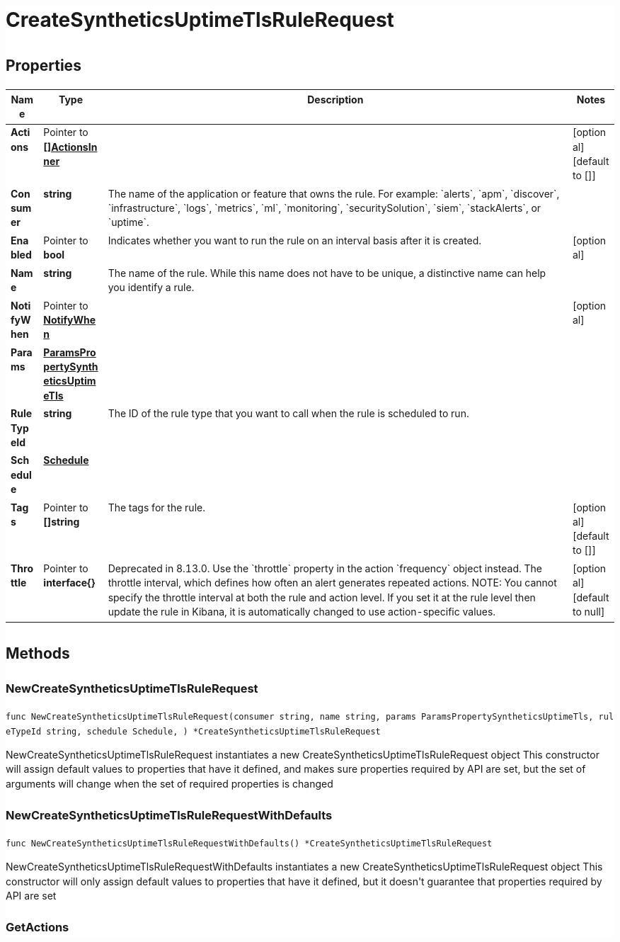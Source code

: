 # CreateSyntheticsUptimeTlsRuleRequest

## Properties

Name | Type | Description | Notes
------------ | ------------- | ------------- | -------------
**Actions** | Pointer to [**[]ActionsInner**](ActionsInner.md) |  | [optional] [default to []]
**Consumer** | **string** | The name of the application or feature that owns the rule. For example: &#x60;alerts&#x60;, &#x60;apm&#x60;, &#x60;discover&#x60;, &#x60;infrastructure&#x60;, &#x60;logs&#x60;, &#x60;metrics&#x60;, &#x60;ml&#x60;, &#x60;monitoring&#x60;, &#x60;securitySolution&#x60;, &#x60;siem&#x60;, &#x60;stackAlerts&#x60;, or &#x60;uptime&#x60;.  | 
**Enabled** | Pointer to **bool** | Indicates whether you want to run the rule on an interval basis after it is created. | [optional] 
**Name** | **string** | The name of the rule. While this name does not have to be unique, a distinctive name can help you identify a rule.  | 
**NotifyWhen** | Pointer to [**NotifyWhen**](NotifyWhen.md) |  | [optional] 
**Params** | [**ParamsPropertySyntheticsUptimeTls**](ParamsPropertySyntheticsUptimeTls.md) |  | 
**RuleTypeId** | **string** | The ID of the rule type that you want to call when the rule is scheduled to run. | 
**Schedule** | [**Schedule**](Schedule.md) |  | 
**Tags** | Pointer to **[]string** | The tags for the rule. | [optional] [default to []]
**Throttle** | Pointer to **interface{}** | Deprecated in 8.13.0. Use the &#x60;throttle&#x60; property in the action &#x60;frequency&#x60; object instead. The throttle interval, which defines how often an alert generates repeated actions. NOTE: You cannot specify the throttle interval at both the rule and action level. If you set it at the rule level then update the rule in Kibana, it is automatically changed to use action-specific values.  | [optional] [default to null]

## Methods

### NewCreateSyntheticsUptimeTlsRuleRequest

`func NewCreateSyntheticsUptimeTlsRuleRequest(consumer string, name string, params ParamsPropertySyntheticsUptimeTls, ruleTypeId string, schedule Schedule, ) *CreateSyntheticsUptimeTlsRuleRequest`

NewCreateSyntheticsUptimeTlsRuleRequest instantiates a new CreateSyntheticsUptimeTlsRuleRequest object
This constructor will assign default values to properties that have it defined,
and makes sure properties required by API are set, but the set of arguments
will change when the set of required properties is changed

### NewCreateSyntheticsUptimeTlsRuleRequestWithDefaults

`func NewCreateSyntheticsUptimeTlsRuleRequestWithDefaults() *CreateSyntheticsUptimeTlsRuleRequest`

NewCreateSyntheticsUptimeTlsRuleRequestWithDefaults instantiates a new CreateSyntheticsUptimeTlsRuleRequest object
This constructor will only assign default values to properties that have it defined,
but it doesn't guarantee that properties required by API are set

### GetActions
